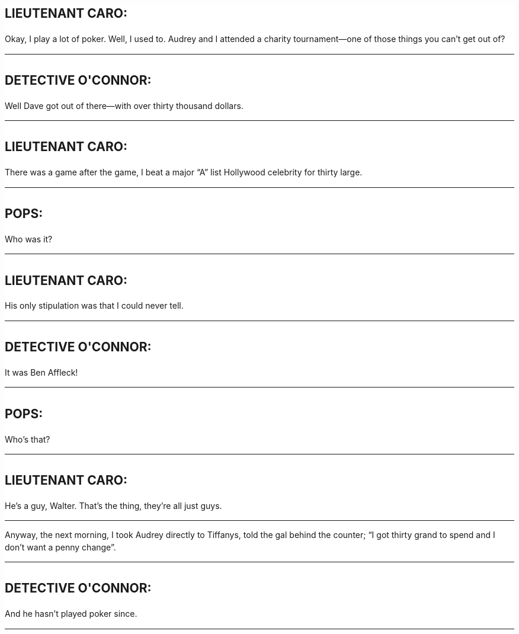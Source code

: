 
## LIEUTENANT CARO: 
Okay, I play a lot of poker. Well, I used to. Audrey and I attended a charity tournament—one of those things you can’t get out of?

---

## DETECTIVE O'CONNOR: 
Well Dave got out of there—with over thirty thousand dollars. 

---

## LIEUTENANT CARO: 
There was a game after the game, I beat a major “A” list Hollywood celebrity for thirty large.

---

## POPS: 
Who was it?

---

## LIEUTENANT CARO: 
His only stipulation was that I could never tell. 

---

## DETECTIVE O'CONNOR: 
It was Ben Affleck!

---

## POPS: 
Who’s that?

---

## LIEUTENANT CARO: 
He’s a guy, Walter. That’s the thing, they’re all just guys. 

---

Anyway, the next morning, I took Audrey directly to Tiffanys, told the gal behind the counter; “I got thirty grand to spend and I don’t want a penny change”.

---

## DETECTIVE O'CONNOR: 
And he hasn’t played poker since.

---